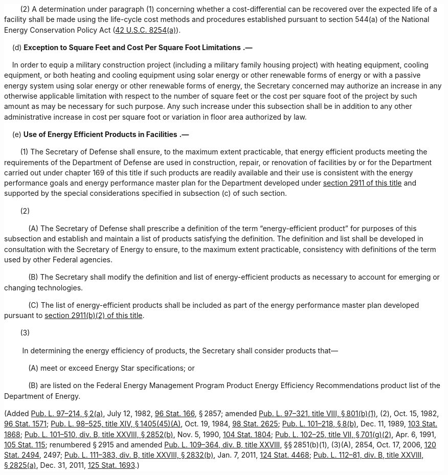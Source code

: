         (2) A determination under paragraph (1) concerning whether a cost-differential can be recovered over the expected life of a facility shall be made using the life-cycle cost methods and procedures established pursuant to section 544(a) of the National Energy Conservation Policy Act ([42 U.S.C. 8254(a)][/us/usc/t42/s8254/a]).

    (d)  __Exception to Square Feet and Cost Per Square Foot Limitations__  __.—__ 

    In order to equip a military construction project (including a military family housing project) with heating equipment, cooling equipment, or both heating and cooling equipment using solar energy or other renewable forms of energy or with a passive energy system using solar energy or other renewable forms of energy, the Secretary concerned may authorize an increase in any otherwise applicable limitation with respect to the number of square feet or the cost per square foot of the project by such amount as may be necessary for such purpose. Any such increase under this subsection shall be in addition to any other administrative increase in cost per square foot or variation in floor area authorized by law.

    (e)  __Use of Energy Efficient Products in Facilities__  __.—__ 

        (1) The Secretary of Defense shall ensure, to the maximum extent practicable, that energy efficient products meeting the requirements of the Department of Defense are used in construction, repair, or renovation of facilities by or for the Department carried out under chapter 169 of this title if such products are readily available and their use is consistent with the energy performance goals and energy performance master plan for the Department developed under [section 2911 of this title][/us/usc/t10/s2911] and supported by the special considerations specified in subsection (c) of such section.

        (2)

            (A) The Secretary of Defense shall prescribe a definition of the term “energy-efficient product” for purposes of this subsection and establish and maintain a list of products satisfying the definition. The definition and list shall be developed in consultation with the Secretary of Energy to ensure, to the maximum extent practicable, consistency with definitions of the term used by other Federal agencies.

            (B) The Secretary shall modify the definition and list of energy-efficient products as necessary to account for emerging or changing technologies.

            (C) The list of energy-efficient products shall be included as part of the energy performance master plan developed pursuant to [section 2911(b)(2) of this title][/us/usc/t10/s2911/b/2].

        (3)

         In determining the energy efficiency of products, the Secretary shall consider products that—

            (A) meet or exceed Energy Star specifications; or

            (B) are listed on the Federal Energy Management Program Product Energy Efficiency Recommendations product list of the Department of Energy.

(Added [Pub. L. 97–214, § 2(a)][/us/pl/97/214/s2/a], July 12, 1982, [96 Stat. 166][/us/stat/96/166], § 2857; amended [Pub. L. 97–321, title VIII, § 801(b)(1)][/us/pl/97/321/s801/b/1], (2), Oct. 15, 1982, [96 Stat. 1571][/us/stat/96/1571]; [Pub. L. 98–525, title XIV, § 1405(45)(A)][/us/pl/98/525/s1405/45/A], Oct. 19, 1984, [98 Stat. 2625][/us/stat/98/2625]; [Pub. L. 101–218, § 8(b)][/us/pl/101/218/s8/b], Dec. 11, 1989, [103 Stat. 1868][/us/stat/103/1868]; [Pub. L. 101–510, div. B, title XXVIII, § 2852(b)][/us/pl/101/510/s2852/b], Nov. 5, 1990, [104 Stat. 1804][/us/stat/104/1804]; [Pub. L. 102–25, title VII, § 701(g)(2)][/us/pl/102/25/s701/g/2], Apr. 6, 1991, [105 Stat. 115][/us/stat/105/115]; renumbered § 2915 and amended [Pub. L. 109–364, div. B, title XXVIII][/us/pl/109/364], §§ 2851(b)(1), (3)(A), 2854, Oct. 17, 2006, [120 Stat. 2494][/us/stat/120/2494], 2497; [Pub. L. 111–383, div. B, title XXVIII, § 2832(b)][/us/pl/111/383/s2832/b], Jan. 7, 2011, [124 Stat. 4468][/us/stat/124/4468]; [Pub. L. 112–81, div. B, title XXVIII, § 2825(a)][/us/pl/112/81/s2825/a], Dec. 31, 2011, [125 Stat. 1693][/us/stat/125/1693].)


[/us/usc/t10/s2911]: https://publicdocs.github.io/go/links?ns=uslm&ref=%2Fus%2Fusc%2Ft10%2Fs2911
[/us/usc/t10/s2911]: https://publicdocs.github.io/go/links?ns=uslm&ref=%2Fus%2Fusc%2Ft10%2Fs2911
[/us/usc/t42/s8254/a]: https://publicdocs.github.io/go/links?ns=uslm&ref=%2Fus%2Fusc%2Ft42%2Fs8254%2Fa
[/us/usc/t10/s2911]: https://publicdocs.github.io/go/links?ns=uslm&ref=%2Fus%2Fusc%2Ft10%2Fs2911
[/us/usc/t10/s2911/b/2]: https://publicdocs.github.io/go/links?ns=uslm&ref=%2Fus%2Fusc%2Ft10%2Fs2911%2Fb%2F2
[/us/pl/97/214/s2/a]: https://publicdocs.github.io/go/links?ns=uslm&ref=%2Fus%2Fpl%2F97%2F214%2Fs2%2Fa
[/us/stat/96/166]: https://publicdocs.github.io/go/links?ns=uslm&ref=%2Fus%2Fstat%2F96%2F166
[/us/pl/97/321/s801/b/1]: https://publicdocs.github.io/go/links?ns=uslm&ref=%2Fus%2Fpl%2F97%2F321%2Fs801%2Fb%2F1
[/us/stat/96/1571]: https://publicdocs.github.io/go/links?ns=uslm&ref=%2Fus%2Fstat%2F96%2F1571
[/us/pl/98/525/s1405/45/A]: https://publicdocs.github.io/go/links?ns=uslm&ref=%2Fus%2Fpl%2F98%2F525%2Fs1405%2F45%2FA
[/us/stat/98/2625]: https://publicdocs.github.io/go/links?ns=uslm&ref=%2Fus%2Fstat%2F98%2F2625
[/us/pl/101/218/s8/b]: https://publicdocs.github.io/go/links?ns=uslm&ref=%2Fus%2Fpl%2F101%2F218%2Fs8%2Fb
[/us/stat/103/1868]: https://publicdocs.github.io/go/links?ns=uslm&ref=%2Fus%2Fstat%2F103%2F1868
[/us/pl/101/510/s2852/b]: https://publicdocs.github.io/go/links?ns=uslm&ref=%2Fus%2Fpl%2F101%2F510%2Fs2852%2Fb
[/us/stat/104/1804]: https://publicdocs.github.io/go/links?ns=uslm&ref=%2Fus%2Fstat%2F104%2F1804
[/us/pl/102/25/s701/g/2]: https://publicdocs.github.io/go/links?ns=uslm&ref=%2Fus%2Fpl%2F102%2F25%2Fs701%2Fg%2F2
[/us/stat/105/115]: https://publicdocs.github.io/go/links?ns=uslm&ref=%2Fus%2Fstat%2F105%2F115
[/us/pl/109/364]: https://publicdocs.github.io/go/links?ns=uslm&ref=%2Fus%2Fpl%2F109%2F364
[/us/stat/120/2494]: https://publicdocs.github.io/go/links?ns=uslm&ref=%2Fus%2Fstat%2F120%2F2494
[/us/pl/111/383/s2832/b]: https://publicdocs.github.io/go/links?ns=uslm&ref=%2Fus%2Fpl%2F111%2F383%2Fs2832%2Fb
[/us/stat/124/4468]: https://publicdocs.github.io/go/links?ns=uslm&ref=%2Fus%2Fstat%2F124%2F4468
[/us/pl/112/81/s2825/a]: https://publicdocs.github.io/go/links?ns=uslm&ref=%2Fus%2Fpl%2F112%2F81%2Fs2825%2Fa
[/us/stat/125/1693]: https://publicdocs.github.io/go/links?ns=uslm&ref=%2Fus%2Fstat%2F125%2F1693
[/us/pl/111/383/s2832/b/4]: https://publicdocs.github.io/go/links?ns=uslm&ref=%2Fus%2Fpl%2F111%2F383%2Fs2832%2Fb%2F4
[/us/pl/111/383/s2832/b/1]: https://publicdocs.github.io/go/links?ns=uslm&ref=%2Fus%2Fpl%2F111%2F383%2Fs2832%2Fb%2F1
[/us/pl/111/383/s2832/b/2]: https://publicdocs.github.io/go/links?ns=uslm&ref=%2Fus%2Fpl%2F111%2F383%2Fs2832%2Fb%2F2
[/us/pl/111/383/s2832/b/3/A]: https://publicdocs.github.io/go/links?ns=uslm&ref=%2Fus%2Fpl%2F111%2F383%2Fs2832%2Fb%2F3%2FA
[/us/pl/111/383/s2832/b/3/B]: https://publicdocs.github.io/go/links?ns=uslm&ref=%2Fus%2Fpl%2F111%2F383%2Fs2832%2Fb%2F3%2FB
[/us/pl/112/81]: https://publicdocs.github.io/go/links?ns=uslm&ref=%2Fus%2Fpl%2F112%2F81
[/us/pl/111/383/s2832/b/3/D]: https://publicdocs.github.io/go/links?ns=uslm&ref=%2Fus%2Fpl%2F111%2F383%2Fs2832%2Fb%2F3%2FD
[/us/pl/111/383/s2832/b/3/C]: https://publicdocs.github.io/go/links?ns=uslm&ref=%2Fus%2Fpl%2F111%2F383%2Fs2832%2Fb%2F3%2FC
[/us/pl/109/364/s2854/b/1]: https://publicdocs.github.io/go/links?ns=uslm&ref=%2Fus%2Fpl%2F109%2F364%2Fs2854%2Fb%2F1
[/us/pl/109/364/s2851/b/1]: https://publicdocs.github.io/go/links?ns=uslm&ref=%2Fus%2Fpl%2F109%2F364%2Fs2851%2Fb%2F1
[/us/usc/t10/s2857]: https://publicdocs.github.io/go/links?ns=uslm&ref=%2Fus%2Fusc%2Ft10%2Fs2857
[/us/pl/109/364/s2854/b/2]: https://publicdocs.github.io/go/links?ns=uslm&ref=%2Fus%2Fpl%2F109%2F364%2Fs2854%2Fb%2F2
[/us/usc/t10/s2911]: https://publicdocs.github.io/go/links?ns=uslm&ref=%2Fus%2Fusc%2Ft10%2Fs2911
[/us/pl/109/364/s2854/b/3]: https://publicdocs.github.io/go/links?ns=uslm&ref=%2Fus%2Fpl%2F109%2F364%2Fs2854%2Fb%2F3
[/us/pl/109/364/s2851/b/3/A/ii]: https://publicdocs.github.io/go/links?ns=uslm&ref=%2Fus%2Fpl%2F109%2F364%2Fs2851%2Fb%2F3%2FA%2Fii
[/us/pl/109/364/s2854/b/4]: https://publicdocs.github.io/go/links?ns=uslm&ref=%2Fus%2Fpl%2F109%2F364%2Fs2854%2Fb%2F4
[/us/pl/109/364/s2854/a]: https://publicdocs.github.io/go/links?ns=uslm&ref=%2Fus%2Fpl%2F109%2F364%2Fs2854%2Fa
[/us/pl/102/25]: https://publicdocs.github.io/go/links?ns=uslm&ref=%2Fus%2Fpl%2F102%2F25
[/us/usc/t42/s8254/a]: https://publicdocs.github.io/go/links?ns=uslm&ref=%2Fus%2Fusc%2Ft42%2Fs8254%2Fa
[/us/pl/101/510]: https://publicdocs.github.io/go/links?ns=uslm&ref=%2Fus%2Fpl%2F101%2F510
[/us/pl/101/218]: https://publicdocs.github.io/go/links?ns=uslm&ref=%2Fus%2Fpl%2F101%2F218
[/us/pl/98/525]: https://publicdocs.github.io/go/links?ns=uslm&ref=%2Fus%2Fpl%2F98%2F525
[/us/pl/97/321/s801/b/2]: https://publicdocs.github.io/go/links?ns=uslm&ref=%2Fus%2Fpl%2F97%2F321%2Fs801%2Fb%2F2
[/us/pl/97/321/s801/b/1/A]: https://publicdocs.github.io/go/links?ns=uslm&ref=%2Fus%2Fpl%2F97%2F321%2Fs801%2Fb%2F1%2FA
[/us/pl/97/321/s801/b/1/B]: https://publicdocs.github.io/go/links?ns=uslm&ref=%2Fus%2Fpl%2F97%2F321%2Fs801%2Fb%2F1%2FB
[/us/pl/97/321/s801/b/1/B/i]: https://publicdocs.github.io/go/links?ns=uslm&ref=%2Fus%2Fpl%2F97%2F321%2Fs801%2Fb%2F1%2FB%2Fi
[/us/pl/97/321/s801/b/1/C]: https://publicdocs.github.io/go/links?ns=uslm&ref=%2Fus%2Fpl%2F97%2F321%2Fs801%2Fb%2F1%2FC
[/us/pl/97/321/s801/b/1/F]: https://publicdocs.github.io/go/links?ns=uslm&ref=%2Fus%2Fpl%2F97%2F321%2Fs801%2Fb%2F1%2FF
[/us/pl/98/525/s1405/45/B]: https://publicdocs.github.io/go/links?ns=uslm&ref=%2Fus%2Fpl%2F98%2F525%2Fs1405%2F45%2FB
[/us/stat/98/2625]: https://publicdocs.github.io/go/links?ns=uslm&ref=%2Fus%2Fstat%2F98%2F2625
[/us/pl/97/321/s801]: https://publicdocs.github.io/go/links?ns=uslm&ref=%2Fus%2Fpl%2F97%2F321%2Fs801
[/us/pl/97/214/s12/a]: https://publicdocs.github.io/go/links?ns=uslm&ref=%2Fus%2Fpl%2F97%2F214%2Fs12%2Fa
[/us/usc/t10/s2801]: https://publicdocs.github.io/go/links?ns=uslm&ref=%2Fus%2Fusc%2Ft10%2Fs2801